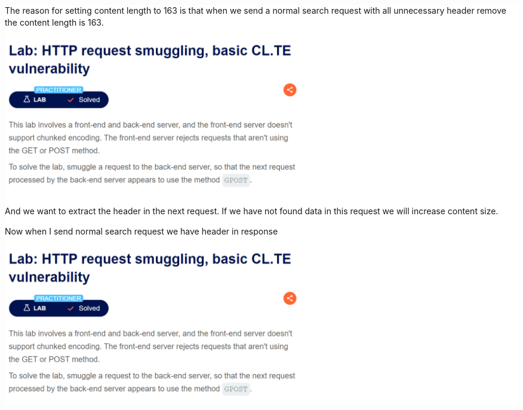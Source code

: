 The reason for setting content length to 163 is that when we send a normal search request with all unnecessary header remove the content length is 163.

<img src="images/image1.png" alt="third" width="500">

And we want to extract the header in the next request. If we have not found data in this request we will increase content size.

Now when I send normal search request we have header in response

<img src="images/image1.png" alt="third" width="500">
